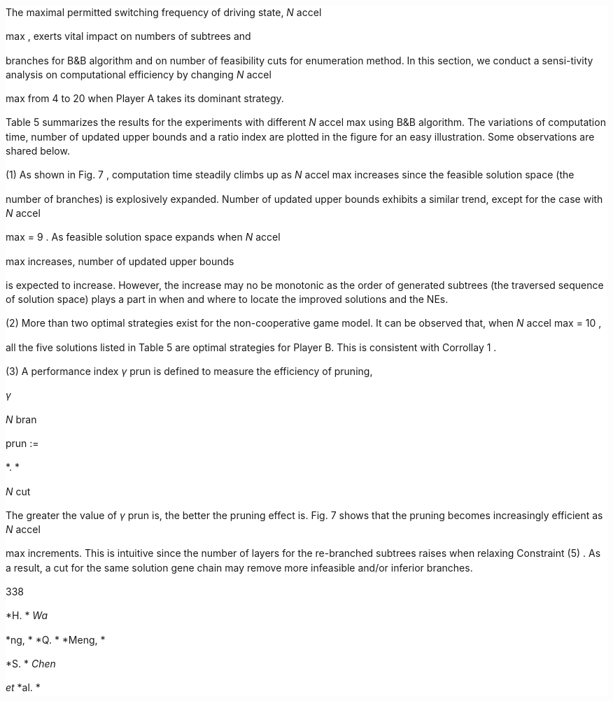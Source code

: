 The maximal permitted switching frequency of driving state, *N* accel 

max , exerts vital impact on numbers of subtrees and 

branches for B&B algorithm and on number of feasibility cuts for enumeration method. In this section, we conduct a sensi-tivity analysis on computational efficiency by changing *N* accel 

max from 4 to 20 when Player A takes its dominant strategy. 

Table 5 summarizes the results for the experiments with different *N* accel max using B&B algorithm. The variations of computation time, number of updated upper bounds and a ratio index are plotted in the figure for an easy illustration. Some observations are shared below. 

\(1\) As shown in Fig. 7 ,  computation time steadily climbs up as *N* accel max increases since the feasible solution space \(the 

number of branches\) is explosively expanded. Number of updated upper bounds exhibits a similar trend, except for the case with *N* accel 

max = 9 . As feasible solution space expands when *N* accel 

max increases, number of updated upper bounds 

is expected to increase. However, the increase may no be monotonic as the order of generated subtrees \(the traversed sequence of solution space\) plays a part in when and where to locate the improved solutions and the NEs. 

\(2\) More than two optimal strategies exist for the non-cooperative game model. It can be observed that, when *N* accel max = 10 , 

all the five solutions listed in Table 5 are optimal strategies for Player B. This is consistent with Corrollay 1 .  

\(3\) A performance index *γ* prun is defined to measure the efficiency of pruning, 

*γ*

*N* bran 

prun := 

*. * 

*N* cut 

The greater the value of *γ* prun is, the better the pruning effect is.  Fig. 7 shows that the pruning becomes increasingly efficient as *N* accel 

max increments. This is intuitive since the number of layers for the re-branched subtrees raises when relaxing Constraint \(5\) .  As a result, a cut for the same solution gene chain may remove more infeasible and/or inferior branches. 

338 

*H. * *Wa*

*ng, * *Q. * *Meng, *

*S. * *Chen*

*et* *al. * 
